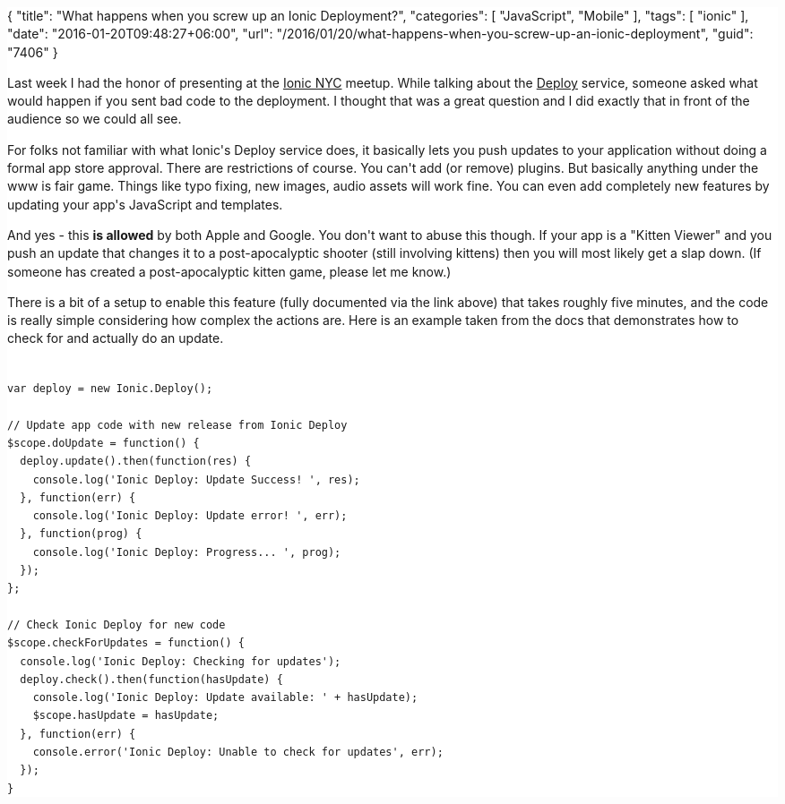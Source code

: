 {
	"title": "What happens when you screw up an Ionic Deployment?",
	"categories": [
		"JavaScript",
		"Mobile"
	],
	"tags": [
		"ionic"
	],
	"date": "2016-01-20T09:48:27+06:00",
	"url": "/2016/01/20/what-happens-when-you-screw-up-an-ionic-deployment",
	"guid": "7406"
}

Last week I had the honor of presenting at the <a href="http://www.meetup.com/Ionic-NYC-Meetup/">Ionic NYC</a> meetup. While talking about the <a href="http://docs.ionic.io/docs/deploy-overview">Deploy</a> service, someone asked what would happen if you sent bad code to the deployment. I thought that was a great question and I did exactly that in front of the audience so we could all see.



For folks not familiar with what Ionic's Deploy service does, it basically lets you push updates to your application without doing a formal app store approval. There are restrictions of course. You can't add (or remove) plugins. But basically anything under the www is fair game. Things like typo fixing, new images, audio assets will work fine. You can even add completely new features by updating your app's JavaScript and templates. 

And yes - this <strong>is allowed</strong> by both Apple and Google. You don't want to abuse this though. If your app is a "Kitten Viewer" and you push an update that changes it to a post-apocalyptic shooter (still involving kittens) then you will most likely get a slap down. (If someone has created a post-apocalyptic kitten game, please let me know.)

There is a bit of a setup to enable this feature (fully documented via the link above) that takes roughly five minutes, and the code is really simple considering how complex the actions are. Here is an example taken from the docs that demonstrates how to check for and actually do an update.

<pre><code class="language-javascript">
var deploy = new Ionic.Deploy();
  
// Update app code with new release from Ionic Deploy
$scope.doUpdate = function() {
  deploy.update().then(function(res) {
    console.log('Ionic Deploy: Update Success! ', res);
  }, function(err) {
    console.log('Ionic Deploy: Update error! ', err);
  }, function(prog) {
    console.log('Ionic Deploy: Progress... ', prog);
  });
};

// Check Ionic Deploy for new code
$scope.checkForUpdates = function() {
  console.log('Ionic Deploy: Checking for updates');
  deploy.check().then(function(hasUpdate) {
    console.log('Ionic Deploy: Update available: ' + hasUpdate);
    $scope.hasUpdate = hasUpdate;
  }, function(err) {
    console.error('Ionic Deploy: Unable to check for updates', err);
  });
}
</code></pre>
